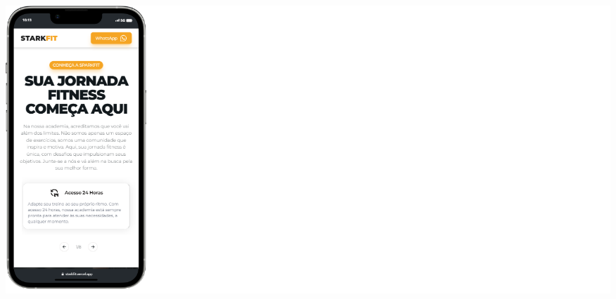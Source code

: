   <img src="https://github.com/gui-bus/STARKFIT/blob/main/github/mobile_05.png" alt="mobile" width="200" />